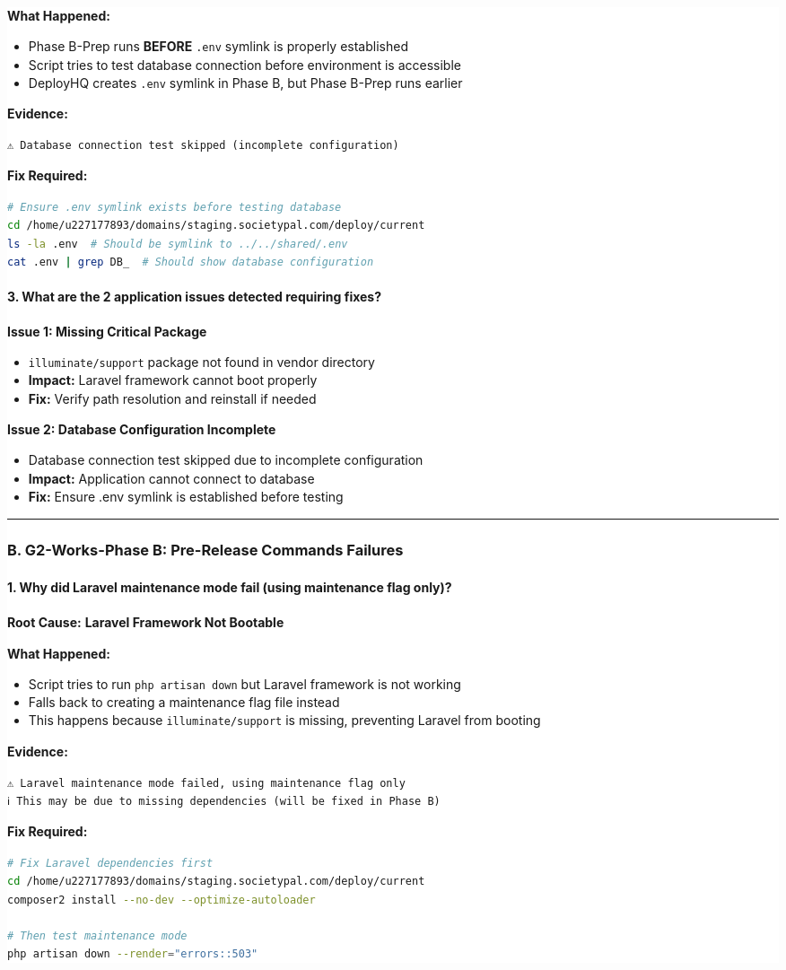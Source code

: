 **What Happened:**
- Phase B-Prep runs **BEFORE** `.env` symlink is properly established
- Script tries to test database connection before environment is accessible
- DeployHQ creates `.env` symlink in Phase B, but Phase B-Prep runs earlier

**Evidence:**
```
⚠️ Database connection test skipped (incomplete configuration)
```

**Fix Required:**
```bash
# Ensure .env symlink exists before testing database
cd /home/u227177893/domains/staging.societypal.com/deploy/current
ls -la .env  # Should be symlink to ../../shared/.env
cat .env | grep DB_  # Should show database configuration
```

#### **3. What are the 2 application issues detected requiring fixes?**

**Issue 1: Missing Critical Package**
- `illuminate/support` package not found in vendor directory
- **Impact:** Laravel framework cannot boot properly
- **Fix:** Verify path resolution and reinstall if needed

**Issue 2: Database Configuration Incomplete**
- Database connection test skipped due to incomplete configuration
- **Impact:** Application cannot connect to database
- **Fix:** Ensure .env symlink is established before testing

---

### **B. G2-Works-Phase B: Pre-Release Commands Failures**

#### **1. Why did Laravel maintenance mode fail (using maintenance flag only)?**

**Root Cause:** **Laravel Framework Not Bootable**

**What Happened:**
- Script tries to run `php artisan down` but Laravel framework is not working
- Falls back to creating a maintenance flag file instead
- This happens because `illuminate/support` is missing, preventing Laravel from booting

**Evidence:**
```
⚠️ Laravel maintenance mode failed, using maintenance flag only
ℹ️ This may be due to missing dependencies (will be fixed in Phase B)
```

**Fix Required:**
```bash
# Fix Laravel dependencies first
cd /home/u227177893/domains/staging.societypal.com/deploy/current
composer2 install --no-dev --optimize-autoloader

# Then test maintenance mode
php artisan down --render="errors::503"
```
